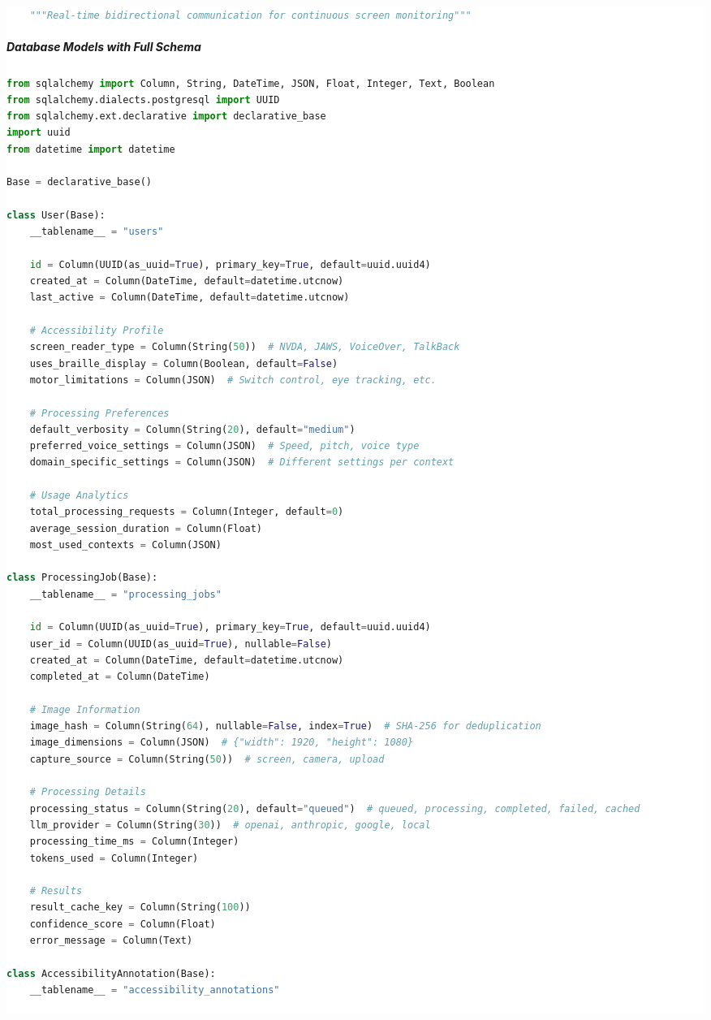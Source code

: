 ```python
    """Real-time bidirectional communication for continuous screen monitoring"""
```

##### Database Models with Full Schema
```python
from sqlalchemy import Column, String, DateTime, JSON, Float, Integer, Text, Boolean
from sqlalchemy.dialects.postgresql import UUID
from sqlalchemy.ext.declarative import declarative_base
import uuid
from datetime import datetime

Base = declarative_base()

class User(Base):
    __tablename__ = "users"
    
    id = Column(UUID(as_uuid=True), primary_key=True, default=uuid.uuid4)
    created_at = Column(DateTime, default=datetime.utcnow)
    last_active = Column(DateTime, default=datetime.utcnow)
    
    # Accessibility Profile
    screen_reader_type = Column(String(50))  # NVDA, JAWS, VoiceOver, TalkBack
    uses_braille_display = Column(Boolean, default=False)
    motor_limitations = Column(JSON)  # Switch control, eye tracking, etc.
    
    # Processing Preferences
    default_verbosity = Column(String(20), default="medium")
    preferred_voice_settings = Column(JSON)  # Speed, pitch, voice type
    domain_specific_settings = Column(JSON)  # Different settings per context
    
    # Usage Analytics
    total_processing_requests = Column(Integer, default=0)
    average_session_duration = Column(Float)
    most_used_contexts = Column(JSON)

class ProcessingJob(Base):
    __tablename__ = "processing_jobs"
    
    id = Column(UUID(as_uuid=True), primary_key=True, default=uuid.uuid4)
    user_id = Column(UUID(as_uuid=True), nullable=False)
    created_at = Column(DateTime, default=datetime.utcnow)
    completed_at = Column(DateTime)
    
    # Image Information
    image_hash = Column(String(64), nullable=False, index=True)  # SHA-256 for deduplication
    image_dimensions = Column(JSON)  # {"width": 1920, "height": 1080}
    capture_source = Column(String(50))  # screen, camera, upload
    
    # Processing Details
    processing_status = Column(String(20), default="queued")  # queued, processing, completed, failed, cached
    llm_provider = Column(String(30))  # openai, anthropic, google, local
    processing_time_ms = Column(Integer)
    tokens_used = Column(Integer)
    
    # Results
    result_cache_key = Column(String(100))
    confidence_score = Column(Float)
    error_message = Column(Text)

class AccessibilityAnnotation(Base):
    __tablename__ = "accessibility_annotations"
    
```